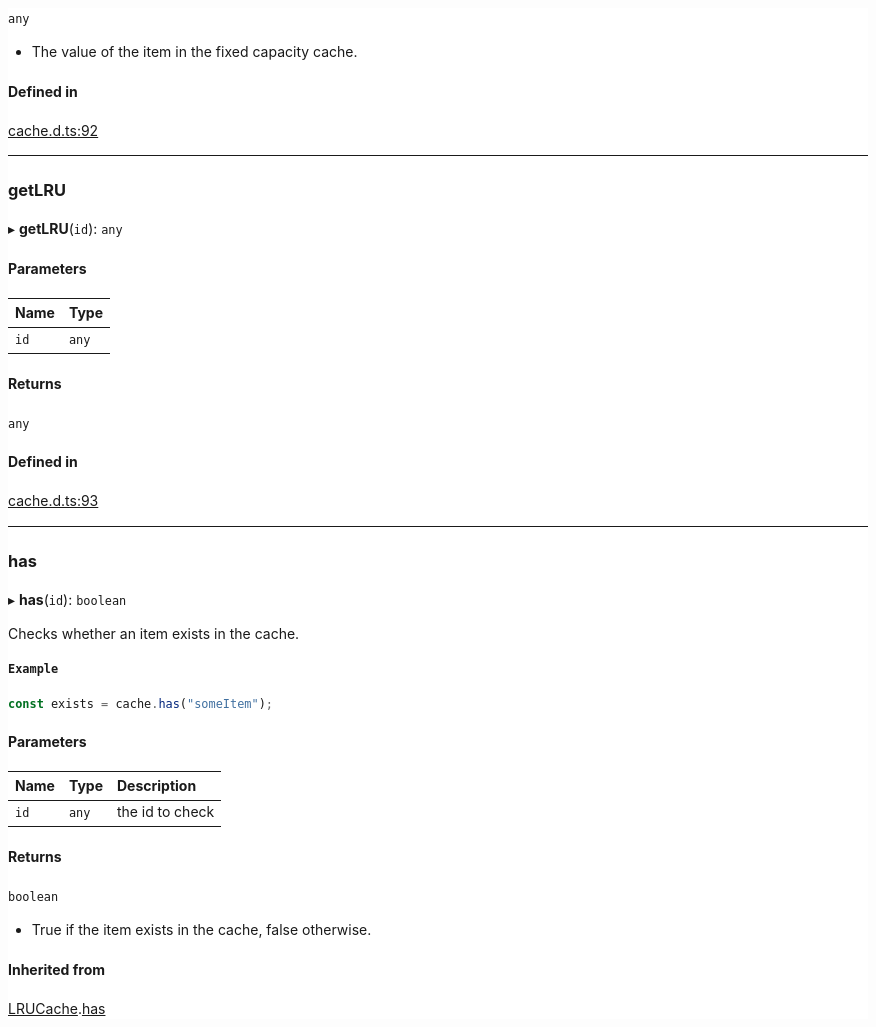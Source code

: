 `any`

- The value of the item in the fixed capacity cache.

#### Defined in

[cache.d.ts:92](https://github.com/snowyu/secondary-cache.js/blob/1f9bcea/src/cache.d.ts#L92)

___

### getLRU

▸ **getLRU**(`id`): `any`

#### Parameters

| Name | Type |
| :------ | :------ |
| `id` | `any` |

#### Returns

`any`

#### Defined in

[cache.d.ts:93](https://github.com/snowyu/secondary-cache.js/blob/1f9bcea/src/cache.d.ts#L93)

___

### has

▸ **has**(`id`): `boolean`

Checks whether an item exists in the cache.

**`Example`**

```ts
const exists = cache.has("someItem");
```

#### Parameters

| Name | Type | Description |
| :------ | :------ | :------ |
| `id` | `any` | the id to check |

#### Returns

`boolean`

- True if the item exists in the cache, false otherwise.

#### Inherited from

[LRUCache](LRUCache.md).[has](LRUCache.md#has)
